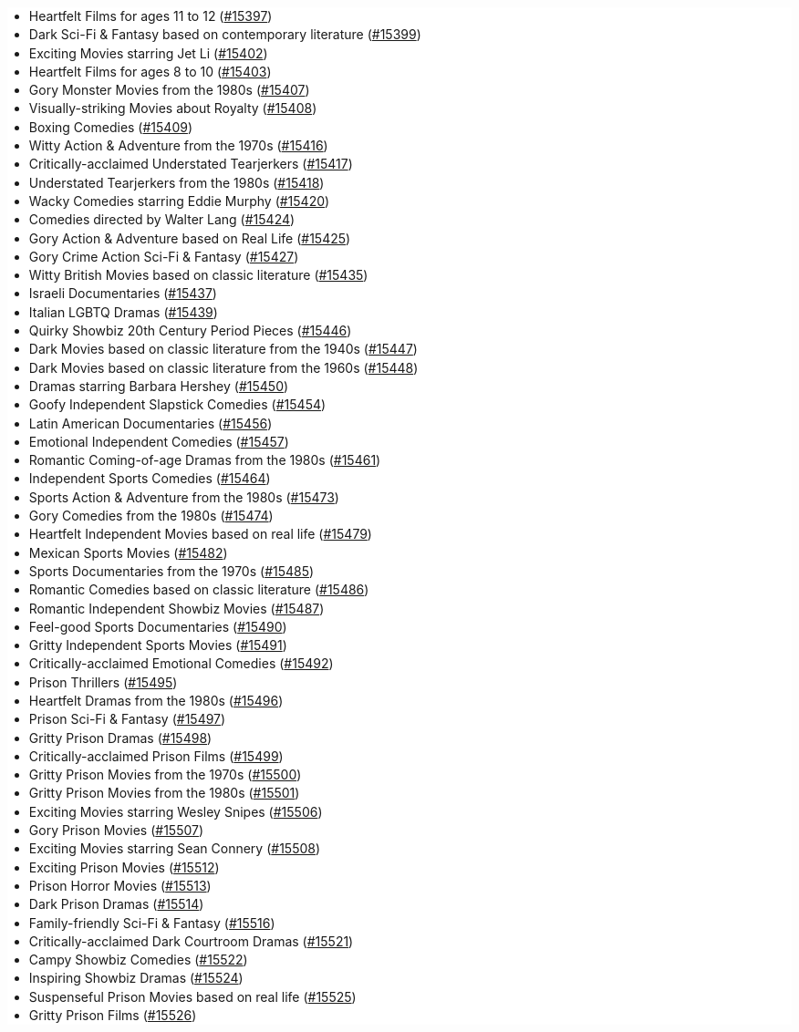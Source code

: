 * Heartfelt Films for ages 11 to 12 ([#15397](https://www.netflix.com/browse/genre/15397))
* Dark Sci-Fi & Fantasy based on contemporary literature ([#15399](https://www.netflix.com/browse/genre/15399))
* Exciting Movies starring Jet Li ([#15402](https://www.netflix.com/browse/genre/15402))
* Heartfelt Films for ages 8 to 10 ([#15403](https://www.netflix.com/browse/genre/15403))
* Gory Monster Movies from the 1980s ([#15407](https://www.netflix.com/browse/genre/15407))
* Visually-striking Movies about Royalty ([#15408](https://www.netflix.com/browse/genre/15408))
* Boxing Comedies ([#15409](https://www.netflix.com/browse/genre/15409))
* Witty Action & Adventure from the 1970s ([#15416](https://www.netflix.com/browse/genre/15416))
* Critically-acclaimed Understated Tearjerkers ([#15417](https://www.netflix.com/browse/genre/15417))
* Understated Tearjerkers from the 1980s ([#15418](https://www.netflix.com/browse/genre/15418))
* Wacky Comedies starring Eddie Murphy ([#15420](https://www.netflix.com/browse/genre/15420))
* Comedies directed by Walter Lang ([#15424](https://www.netflix.com/browse/genre/15424))
* Gory Action & Adventure based on Real Life ([#15425](https://www.netflix.com/browse/genre/15425))
* Gory Crime Action Sci-Fi & Fantasy ([#15427](https://www.netflix.com/browse/genre/15427))
* Witty British Movies based on classic literature ([#15435](https://www.netflix.com/browse/genre/15435))
* Israeli Documentaries ([#15437](https://www.netflix.com/browse/genre/15437))
* Italian LGBTQ Dramas ([#15439](https://www.netflix.com/browse/genre/15439))
* Quirky Showbiz 20th Century Period Pieces ([#15446](https://www.netflix.com/browse/genre/15446))
* Dark Movies based on classic literature from the 1940s ([#15447](https://www.netflix.com/browse/genre/15447))
* Dark Movies based on classic literature from the 1960s ([#15448](https://www.netflix.com/browse/genre/15448))
* Dramas starring Barbara Hershey ([#15450](https://www.netflix.com/browse/genre/15450))
* Goofy Independent Slapstick Comedies ([#15454](https://www.netflix.com/browse/genre/15454))
* Latin American Documentaries ([#15456](https://www.netflix.com/browse/genre/15456))
* Emotional Independent Comedies ([#15457](https://www.netflix.com/browse/genre/15457))
* Romantic Coming-of-age Dramas from the 1980s ([#15461](https://www.netflix.com/browse/genre/15461))
* Independent Sports Comedies ([#15464](https://www.netflix.com/browse/genre/15464))
* Sports Action & Adventure from the 1980s ([#15473](https://www.netflix.com/browse/genre/15473))
* Gory Comedies from the 1980s ([#15474](https://www.netflix.com/browse/genre/15474))
* Heartfelt Independent Movies based on real life ([#15479](https://www.netflix.com/browse/genre/15479))
* Mexican Sports Movies ([#15482](https://www.netflix.com/browse/genre/15482))
* Sports Documentaries from the 1970s ([#15485](https://www.netflix.com/browse/genre/15485))
* Romantic Comedies based on classic literature ([#15486](https://www.netflix.com/browse/genre/15486))
* Romantic Independent Showbiz Movies ([#15487](https://www.netflix.com/browse/genre/15487))
* Feel-good Sports Documentaries ([#15490](https://www.netflix.com/browse/genre/15490))
* Gritty Independent Sports Movies ([#15491](https://www.netflix.com/browse/genre/15491))
* Critically-acclaimed Emotional Comedies ([#15492](https://www.netflix.com/browse/genre/15492))
* Prison Thrillers ([#15495](https://www.netflix.com/browse/genre/15495))
* Heartfelt Dramas from the 1980s ([#15496](https://www.netflix.com/browse/genre/15496))
* Prison Sci-Fi & Fantasy ([#15497](https://www.netflix.com/browse/genre/15497))
* Gritty Prison Dramas ([#15498](https://www.netflix.com/browse/genre/15498))
* Critically-acclaimed Prison Films ([#15499](https://www.netflix.com/browse/genre/15499))
* Gritty Prison Movies from the 1970s ([#15500](https://www.netflix.com/browse/genre/15500))
* Gritty Prison Movies from the 1980s ([#15501](https://www.netflix.com/browse/genre/15501))
* Exciting Movies starring Wesley Snipes ([#15506](https://www.netflix.com/browse/genre/15506))
* Gory Prison Movies ([#15507](https://www.netflix.com/browse/genre/15507))
* Exciting Movies starring Sean Connery ([#15508](https://www.netflix.com/browse/genre/15508))
* Exciting Prison Movies ([#15512](https://www.netflix.com/browse/genre/15512))
* Prison Horror Movies ([#15513](https://www.netflix.com/browse/genre/15513))
* Dark Prison Dramas ([#15514](https://www.netflix.com/browse/genre/15514))
* Family-friendly Sci-Fi & Fantasy ([#15516](https://www.netflix.com/browse/genre/15516))
* Critically-acclaimed Dark Courtroom Dramas ([#15521](https://www.netflix.com/browse/genre/15521))
* Campy Showbiz Comedies ([#15522](https://www.netflix.com/browse/genre/15522))
* Inspiring Showbiz Dramas ([#15524](https://www.netflix.com/browse/genre/15524))
* Suspenseful Prison Movies based on real life ([#15525](https://www.netflix.com/browse/genre/15525))
* Gritty Prison Films ([#15526](https://www.netflix.com/browse/genre/15526))